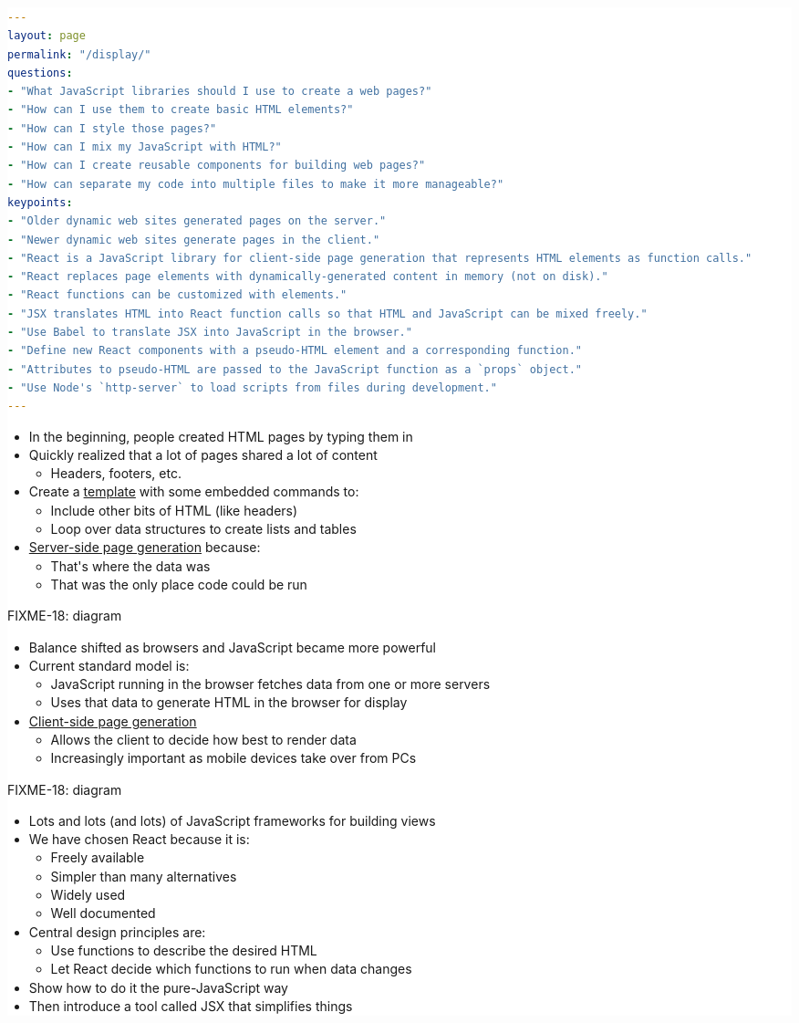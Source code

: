 ```yaml
---
layout: page
permalink: "/display/"
questions:
- "What JavaScript libraries should I use to create a web pages?"
- "How can I use them to create basic HTML elements?"
- "How can I style those pages?"
- "How can I mix my JavaScript with HTML?"
- "How can I create reusable components for building web pages?"
- "How can separate my code into multiple files to make it more manageable?"
keypoints:
- "Older dynamic web sites generated pages on the server."
- "Newer dynamic web sites generate pages in the client."
- "React is a JavaScript library for client-side page generation that represents HTML elements as function calls."
- "React replaces page elements with dynamically-generated content in memory (not on disk)."
- "React functions can be customized with elements."
- "JSX translates HTML into React function calls so that HTML and JavaScript can be mixed freely."
- "Use Babel to translate JSX into JavaScript in the browser."
- "Define new React components with a pseudo-HTML element and a corresponding function."
- "Attributes to pseudo-HTML are passed to the JavaScript function as a `props` object."
- "Use Node's `http-server` to load scripts from files during development."
---
```


- In the beginning, people created HTML pages by typing them in
- Quickly realized that a lot of pages shared a lot of content
  - Headers, footers, etc.
- Create a [template]({{'/gloss/#template'|absolute_url}}) with some embedded commands to:
  - Include other bits of HTML (like headers)
  - Loop over data structures to create lists and tables
- [Server-side page generation]({{'/gloss/#server-side-page-generation'|absolute_url}}) because:
  - That's where the data was
  - That was the only place code could be run

FIXME-18: diagram

- Balance shifted as browsers and JavaScript became more powerful
- Current standard model is:
  - JavaScript running in the browser fetches data from one or more servers
  - Uses that data to generate HTML in the browser for display
- [Client-side page generation]({{'/gloss/#client-side-page-generation'|absolute_url}})
  - Allows the client to decide how best to render data
  - Increasingly important as mobile devices take over from PCs

FIXME-18: diagram

- Lots and lots (and lots) of JavaScript frameworks for building views
- We have chosen React because it is:
  - Freely available
  - Simpler than many alternatives
  - Widely used
  - Well documented
- Central design principles are:
  - Use functions to describe the desired HTML
  - Let React decide which functions to run when data changes
- Show how to do it the pure-JavaScript way
- Then introduce a tool called JSX that simplifies things
